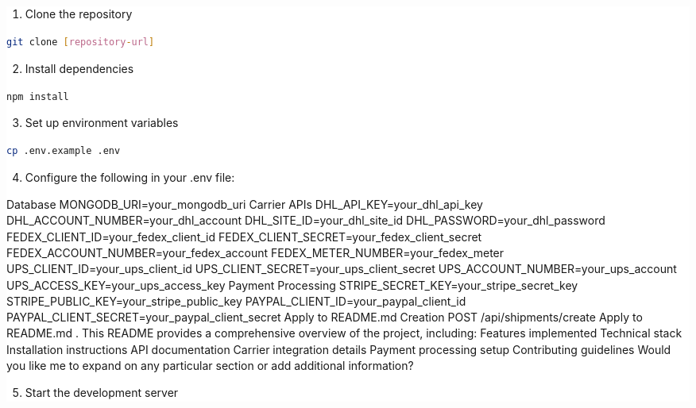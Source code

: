 1. Clone the repository

```bash
git clone [repository-url]
```

2. Install dependencies

```bash
npm install
```

3. Set up environment variables

```bash
cp .env.example .env
```

4. Configure the following in your .env file:

Database
MONGODB_URI=your_mongodb_uri
Carrier APIs
DHL_API_KEY=your_dhl_api_key
DHL_ACCOUNT_NUMBER=your_dhl_account
DHL_SITE_ID=your_dhl_site_id
DHL_PASSWORD=your_dhl_password
FEDEX_CLIENT_ID=your_fedex_client_id
FEDEX_CLIENT_SECRET=your_fedex_client_secret
FEDEX_ACCOUNT_NUMBER=your_fedex_account
FEDEX_METER_NUMBER=your_fedex_meter
UPS_CLIENT_ID=your_ups_client_id
UPS_CLIENT_SECRET=your_ups_client_secret
UPS_ACCOUNT_NUMBER=your_ups_account
UPS_ACCESS_KEY=your_ups_access_key
Payment Processing
STRIPE_SECRET_KEY=your_stripe_secret_key
STRIPE_PUBLIC_KEY=your_stripe_public_key
PAYPAL_CLIENT_ID=your_paypal_client_id
PAYPAL_CLIENT_SECRET=your_paypal_client_secret
Apply to README.md
Creation
POST /api/shipments/create
Apply to README.md
.
This README provides a comprehensive overview of the project, including:
Features implemented
Technical stack
Installation instructions
API documentation
Carrier integration details
Payment processing setup
Contributing guidelines
Would you like me to expand on any particular section or add additional information?

5. Start the development server
